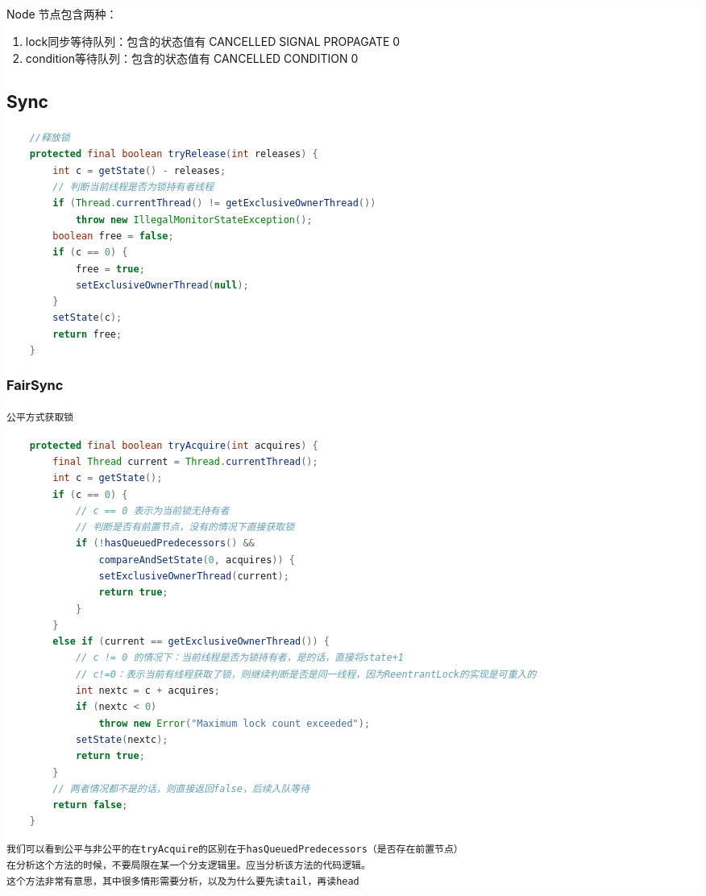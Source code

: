 Node 节点包含两种：
1. lock同步等待队列：包含的状态值有 CANCELLED SIGNAL PROPAGATE 0
2. condition等待队列：包含的状态值有 CANCELLED CONDITION 0

## Sync
    
```java
    //释放锁
    protected final boolean tryRelease(int releases) {
        int c = getState() - releases;
        // 判断当前线程是否为锁持有者线程
        if (Thread.currentThread() != getExclusiveOwnerThread())
            throw new IllegalMonitorStateException();
        boolean free = false;
        if (c == 0) {
            free = true;
            setExclusiveOwnerThread(null);
        }
        setState(c);
        return free;
    }
```

### FairSync
    公平方式获取锁
```java
    protected final boolean tryAcquire(int acquires) {
        final Thread current = Thread.currentThread();
        int c = getState();
        if (c == 0) {
            // c == 0 表示为当前锁无持有者
            // 判断是否有前置节点，没有的情况下直接获取锁
            if (!hasQueuedPredecessors() &&
                compareAndSetState(0, acquires)) {
                setExclusiveOwnerThread(current);
                return true;
            }
        }
        else if (current == getExclusiveOwnerThread()) {
            // c != 0 的情况下：当前线程是否为锁持有者，是的话，直接将state+1
            // c!=0：表示当前有线程获取了锁，则继续判断是否是同一线程，因为ReentrantLock的实现是可重入的
            int nextc = c + acquires;
            if (nextc < 0)
                throw new Error("Maximum lock count exceeded");
            setState(nextc);
            return true;
        }
        // 两者情况都不是的话，则直接返回false，后续入队等待
        return false;
    }
```
    我们可以看到公平与非公平的在tryAcquire的区别在于hasQueuedPredecessors（是否存在前置节点）
    在分析这个方法的时候，不要局限在某一个分支逻辑里。应当分析该方法的代码逻辑。
    这个方法非常有意思，其中很多情形需要分析，以及为什么要先读tail，再读head

